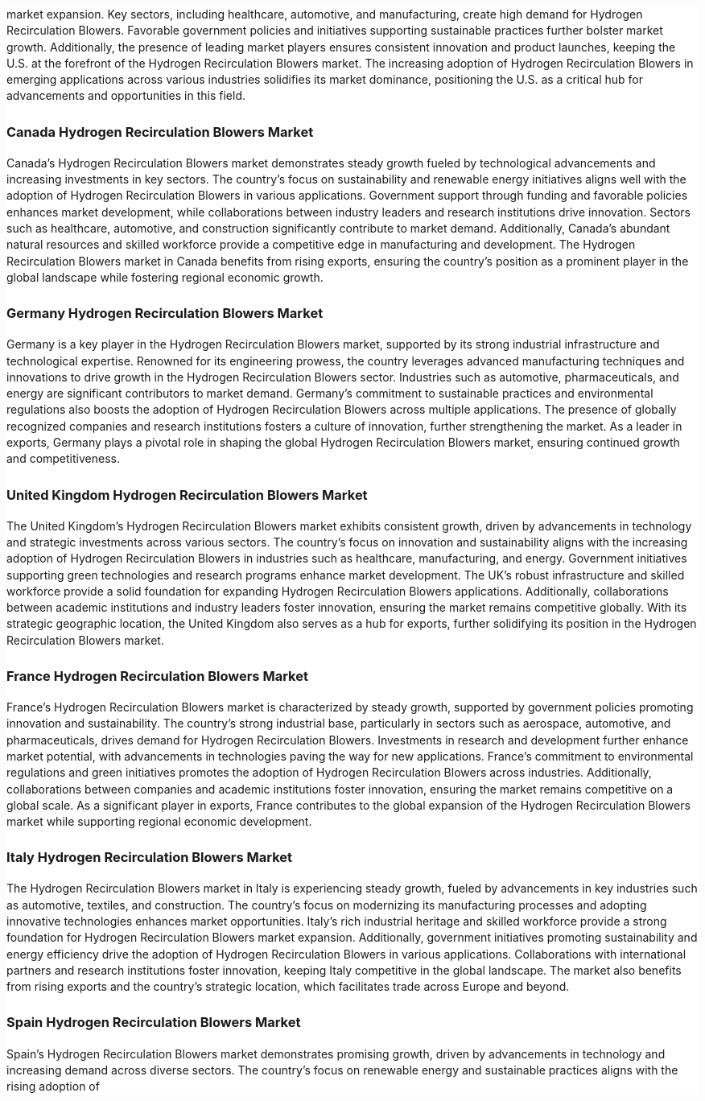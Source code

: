 market expansion. Key sectors, including healthcare, automotive, and manufacturing, create high demand for Hydrogen Recirculation Blowers. Favorable government policies and initiatives supporting sustainable practices further bolster market growth. Additionally, the presence of leading market players ensures consistent innovation and product launches, keeping the U.S. at the forefront of the Hydrogen Recirculation Blowers market. The increasing adoption of Hydrogen Recirculation Blowers in emerging applications across various industries solidifies its market dominance, positioning the U.S. as a critical hub for advancements and opportunities in this field.</p><h3>Canada Hydrogen Recirculation Blowers Market</h3><p>Canada&rsquo;s Hydrogen Recirculation Blowers market demonstrates steady growth fueled by technological advancements and increasing investments in key sectors. The country&rsquo;s focus on sustainability and renewable energy initiatives aligns well with the adoption of Hydrogen Recirculation Blowers in various applications. Government support through funding and favorable policies enhances market development, while collaborations between industry leaders and research institutions drive innovation. Sectors such as healthcare, automotive, and construction significantly contribute to market demand. Additionally, Canada&rsquo;s abundant natural resources and skilled workforce provide a competitive edge in manufacturing and development. The Hydrogen Recirculation Blowers market in Canada benefits from rising exports, ensuring the country&rsquo;s position as a prominent player in the global landscape while fostering regional economic growth.</p><h3>Germany Hydrogen Recirculation Blowers Market</h3><p>Germany is a key player in the Hydrogen Recirculation Blowers market, supported by its strong industrial infrastructure and technological expertise. Renowned for its engineering prowess, the country leverages advanced manufacturing techniques and innovations to drive growth in the Hydrogen Recirculation Blowers sector. Industries such as automotive, pharmaceuticals, and energy are significant contributors to market demand. Germany&rsquo;s commitment to sustainable practices and environmental regulations also boosts the adoption of Hydrogen Recirculation Blowers across multiple applications. The presence of globally recognized companies and research institutions fosters a culture of innovation, further strengthening the market. As a leader in exports, Germany plays a pivotal role in shaping the global Hydrogen Recirculation Blowers market, ensuring continued growth and competitiveness.</p><h3>United Kingdom Hydrogen Recirculation Blowers Market</h3><p>The United Kingdom&rsquo;s Hydrogen Recirculation Blowers market exhibits consistent growth, driven by advancements in technology and strategic investments across various sectors. The country&rsquo;s focus on innovation and sustainability aligns with the increasing adoption of Hydrogen Recirculation Blowers in industries such as healthcare, manufacturing, and energy. Government initiatives supporting green technologies and research programs enhance market development. The UK&rsquo;s robust infrastructure and skilled workforce provide a solid foundation for expanding Hydrogen Recirculation Blowers applications. Additionally, collaborations between academic institutions and industry leaders foster innovation, ensuring the market remains competitive globally. With its strategic geographic location, the United Kingdom also serves as a hub for exports, further solidifying its position in the Hydrogen Recirculation Blowers market.</p><h3>France Hydrogen Recirculation Blowers Market</h3><p>France&rsquo;s Hydrogen Recirculation Blowers market is characterized by steady growth, supported by government policies promoting innovation and sustainability. The country&rsquo;s strong industrial base, particularly in sectors such as aerospace, automotive, and pharmaceuticals, drives demand for Hydrogen Recirculation Blowers. Investments in research and development further enhance market potential, with advancements in technologies paving the way for new applications. France&rsquo;s commitment to environmental regulations and green initiatives promotes the adoption of Hydrogen Recirculation Blowers across industries. Additionally, collaborations between companies and academic institutions foster innovation, ensuring the market remains competitive on a global scale. As a significant player in exports, France contributes to the global expansion of the Hydrogen Recirculation Blowers market while supporting regional economic development.</p><h3>Italy Hydrogen Recirculation Blowers Market</h3><p>The Hydrogen Recirculation Blowers market in Italy is experiencing steady growth, fueled by advancements in key industries such as automotive, textiles, and construction. The country&rsquo;s focus on modernizing its manufacturing processes and adopting innovative technologies enhances market opportunities. Italy&rsquo;s rich industrial heritage and skilled workforce provide a strong foundation for Hydrogen Recirculation Blowers market expansion. Additionally, government initiatives promoting sustainability and energy efficiency drive the adoption of Hydrogen Recirculation Blowers in various applications. Collaborations with international partners and research institutions foster innovation, keeping Italy competitive in the global landscape. The market also benefits from rising exports and the country&rsquo;s strategic location, which facilitates trade across Europe and beyond.</p><h3>Spain Hydrogen Recirculation Blowers Market</h3><p>Spain&rsquo;s Hydrogen Recirculation Blowers market demonstrates promising growth, driven by advancements in technology and increasing demand across diverse sectors. The country&rsquo;s focus on renewable energy and sustainable practices aligns with the rising adoption of